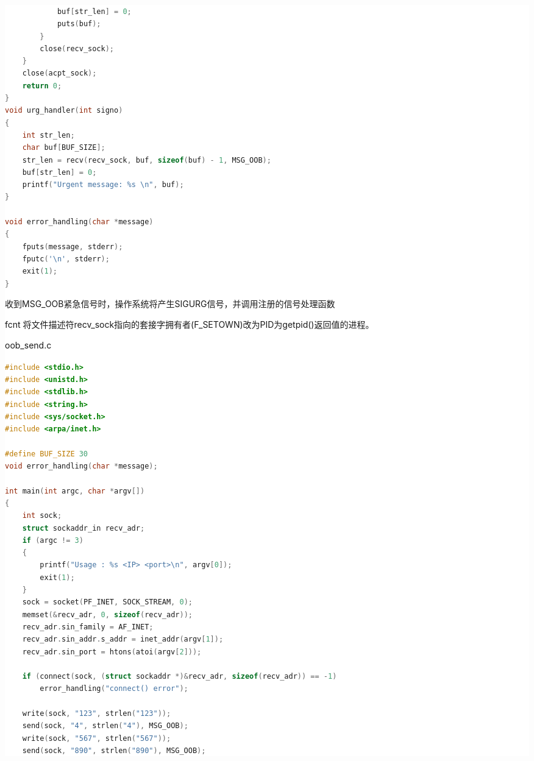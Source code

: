 ```c
            buf[str_len] = 0;
            puts(buf);
        }
        close(recv_sock);
    }
    close(acpt_sock);
    return 0;
}
void urg_handler(int signo)
{
    int str_len;
    char buf[BUF_SIZE];
    str_len = recv(recv_sock, buf, sizeof(buf) - 1, MSG_OOB);
    buf[str_len] = 0;
    printf("Urgent message: %s \n", buf);
}

void error_handling(char *message)
{
    fputs(message, stderr);
    fputc('\n', stderr);
    exit(1);
}
```

收到MSG_OOB紧急信号时，操作系统将产生SIGURG信号，并调用注册的信号处理函数

fcnt 将文件描述符recv_sock指向的套接字拥有者(F_SETOWN)改为PID为getpid()返回值的进程。



oob_send.c

```c
#include <stdio.h>
#include <unistd.h>
#include <stdlib.h>
#include <string.h>
#include <sys/socket.h>
#include <arpa/inet.h>

#define BUF_SIZE 30
void error_handling(char *message);

int main(int argc, char *argv[])
{
    int sock;
    struct sockaddr_in recv_adr;
    if (argc != 3)
    {
        printf("Usage : %s <IP> <port>\n", argv[0]);
        exit(1);
    }
    sock = socket(PF_INET, SOCK_STREAM, 0);
    memset(&recv_adr, 0, sizeof(recv_adr));
    recv_adr.sin_family = AF_INET;
    recv_adr.sin_addr.s_addr = inet_addr(argv[1]);
    recv_adr.sin_port = htons(atoi(argv[2]));

    if (connect(sock, (struct sockaddr *)&recv_adr, sizeof(recv_adr)) == -1)
        error_handling("connect() error");

    write(sock, "123", strlen("123"));
    send(sock, "4", strlen("4"), MSG_OOB);
    write(sock, "567", strlen("567"));
    send(sock, "890", strlen("890"), MSG_OOB);
```